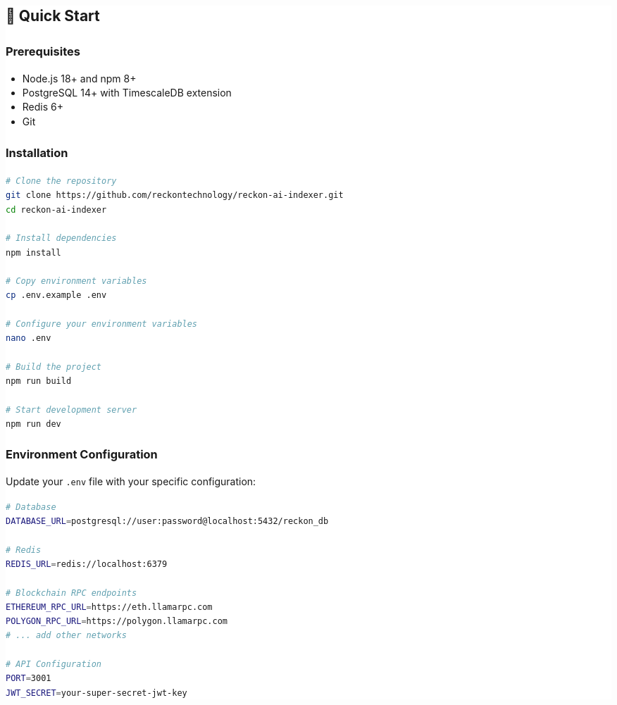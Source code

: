 ## 🚀 **Quick Start**

### Prerequisites

- Node.js 18+ and npm 8+
- PostgreSQL 14+ with TimescaleDB extension
- Redis 6+
- Git

### Installation

```bash
# Clone the repository
git clone https://github.com/reckontechnology/reckon-ai-indexer.git
cd reckon-ai-indexer

# Install dependencies
npm install

# Copy environment variables
cp .env.example .env

# Configure your environment variables
nano .env

# Build the project
npm run build

# Start development server
npm run dev
```

### Environment Configuration

Update your `.env` file with your specific configuration:

```bash
# Database
DATABASE_URL=postgresql://user:password@localhost:5432/reckon_db

# Redis
REDIS_URL=redis://localhost:6379

# Blockchain RPC endpoints
ETHEREUM_RPC_URL=https://eth.llamarpc.com
POLYGON_RPC_URL=https://polygon.llamarpc.com
# ... add other networks

# API Configuration
PORT=3001
JWT_SECRET=your-super-secret-jwt-key
```
